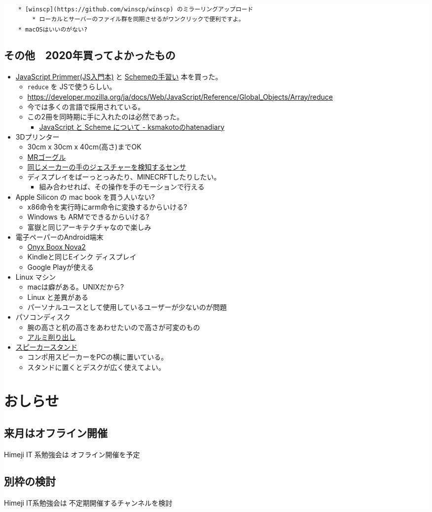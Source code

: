         * [winscp](https://github.com/winscp/winscp) のミラーリングアップロード
            * ローカルとサーバーのファイル群を同期させるがワンクリックで便利ですよ。
        * macOSはいいのがない?

## その他　2020年買ってよかったもの

- [JavaScript Primmer(JS入門本)](https://jsprimer.net/) と [Schemeの手習い](https://www.amazon.co.jp/Scheme%E6%89%8B%E7%BF%92%E3%81%84-Daniel-P-Friedman/dp/4274068269) 本を買った。
    - `reduce` を JSで使うらしい。
    - https://developer.mozilla.org/ja/docs/Web/JavaScript/Reference/Global_Objects/Array/reduce
    - 今では多くの言語で採用されている。
    - この2冊を同時期に手に入れたのは必然であった。
        - [JavaScript と Scheme について - ksmakotoのhatenadiary](https://ksmakoto.hatenadiary.com/entry/2014/01/23/175535)
- 3Dプリンター
    - 30cm x 30cm x 40cm(高さ)までOK
    - [MRゴーグル](https://leapmotion.github.io/ProjectNorthStar/) 
    - [同じメーカーの手のジェスチャーを検知するセンサ](https://www.ultraleap.com/)
    - ディスプレイをばーっとっみたり、MINECRFTしたりしたい。
        - 組み合わせれば、その操作を手のモーションで行える
- Apple Silicon の mac book を買う人いない?
    - x86命令を実行時にarm命令に変換するからいける?
    - Windows も ARMでできるからいける?
    - 富嶽と同じアーキテクチャなので楽しみ
- 電子ペーパーのAndroid端末
    - [Onyx Boox Nova2](https://www.boox.com/ja/boox%E3%83%9B%E3%83%BC%E3%83%A0/)
    - Kindleと同じEインク ディスプレイ
    - Google Playが使える
- Linux マシン
    - macは癖がある。UNIXだから?
    - Linux と差異がある
    - パーソナルユースとして使用しているユーザーが少ないのが問題
- パソコンディスク
    - 腕の高さと机の高さをあわせたいので高さが可変のもの
    - [アルミ削り出し](https://camp-fire.jp/projects/view/283728)
- [スピーカースタンド](https://www.amazon.co.jp/gp/product/B00NEA6DO0/ref=ppx_yo_dt_b_asin_title_o05_s00?ie=UTF8&psc=1)
    - コンポ用スピーカーをPCの横に置いている。
    - スタンドに置くとデスクが広く使えてよい。

# おしらせ

## 来月はオフライン開催

Himeji IT 系勉強会は オフライン開催を予定

## 別枠の検討

Himeji IT系勉強会は 不定期開催するチャンネルを検討
